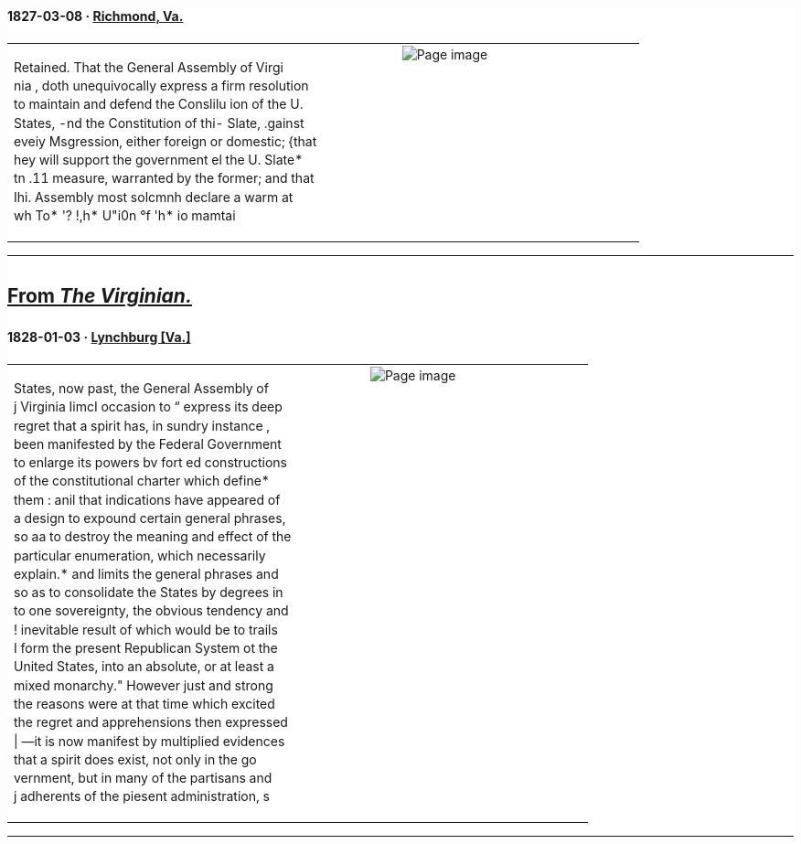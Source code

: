 #### 1827-03-08 &middot; [Richmond, Va.](http://dbpedia.org/resource/Richmond%2C_Virginia)

<table style="width: 100%;"><tr><td style="width: 50%">

  
Retained. That the General Assembly of Virgi­  
nia , doth unequivocally express a firm resolution­  
to maintain and defend the Conslilu ion of the U.  
States, -nd the Constitution of thi- Slate, .gainst  
eveiy Msgression, either foreign or domestic; {that  
hey will support the government el the U. Slate*  
tn .11 measure, warranted by the former; and that  
Ihi. Assembly most solcmnh declare a warm at­  
wh To* &#x27;? !,h* U&quot;i0n °f &#x27;h* io mamtai
</td><td style="width: 50%; max-height: 75%; margin: auto; display: block;">
<img alt="Page image" src="https://tile.loc.gov/image-services/iiif/service:ndnp:vi:batch_vi_naturals_ver01:data:sn84024735:00414184005:1827030801:0412/pct:82.20366206231931,75.76642335766424,14.926651675768284,5.052716950527169/!600,600/0/default.jpg"/>
</td>
</tr></table>

---

## [From _The Virginian._](https://www.loc.gov/resource/sn85027015/1828-01-03/ed-1/?sp=1)

#### 1828-01-03 &middot; [Lynchburg [Va.]](http://dbpedia.org/resource/Lynchburg%2C_Virginia)

<table style="width: 100%;"><tr><td style="width: 50%">

  
States, now past, the General Assembly of  
j Virginia IimcI occasion to “ express its deep  
regret that a spirit has, in sundry instance ,  
been manifested by the Federal Government  
to enlarge its powers bv fort ed constructions  
of the constitutional charter which define*  
them : anil that indications have appeared of  
a design to expound certain general phrases,  
so aa to destroy the meaning and effect of the  
particular enumeration, which necessarily  
explain.* and limits the general phrases and  
so as to consolidate the States by degrees in­  
to one sovereignty, the obvious tendency and  
! inevitable result of which would be to trails  
I form the present Republican System ot the  
United States, into an absolute, or at least a  
mixed monarchy.&quot; However just and strong  
the reasons were at that time which excited  
the regret and apprehensions then expressed  
| —it is now manifest by multiplied evidences  
that a spirit does exist, not only in the go­  
vernment, but in many of the partisans and  
j adherents of the piesent administration, s
</td><td style="width: 50%; max-height: 75%; margin: auto; display: block;">
<img alt="Page image" src="https://tile.loc.gov/image-services/iiif/service:ndnp:vi:batch_vi_dartmoor_ver03:data:sn85027015:00393348811:1828010301:0584/pct:16.19450317124736,53.59019264448336,15.26955602536998,11.67907180385289/!600,600/0/default.jpg"/>
</td>
</tr></table>

---